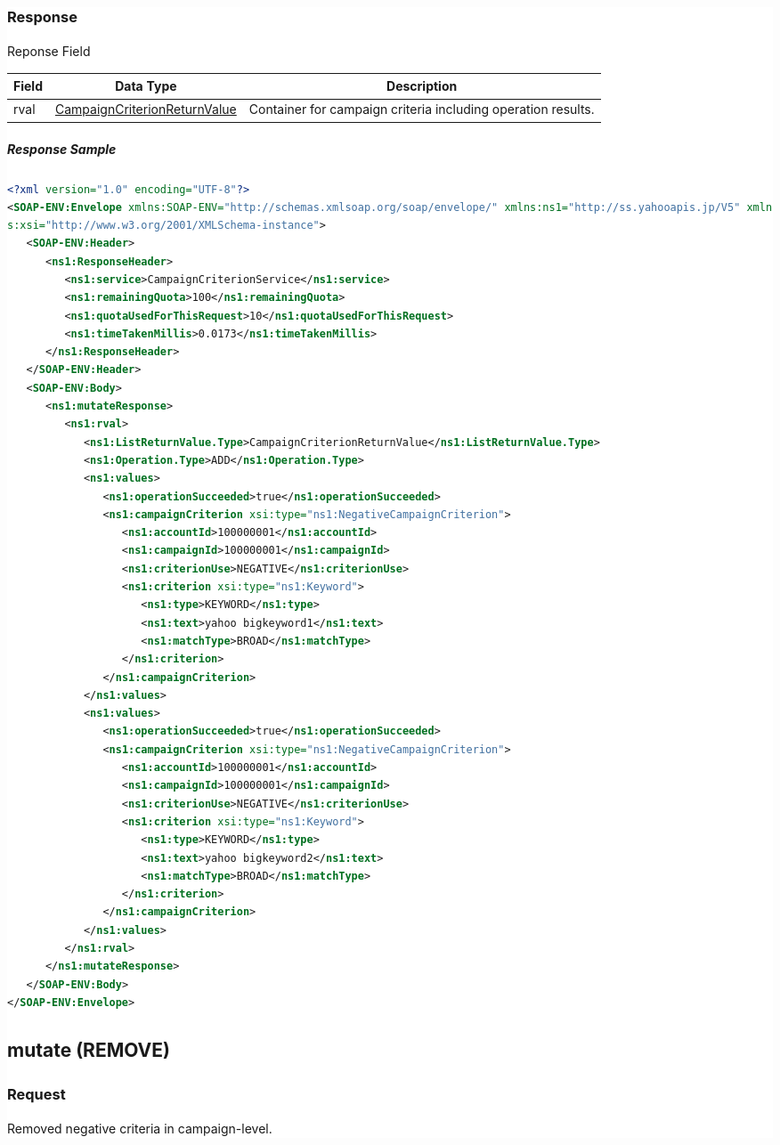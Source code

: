 ### Response
Reponse Field

| Field | Data Type | Description | 
|---|---|---|
| rval | [CampaignCriterionReturnValue](../data/CampaignCriterionReturnValue.md) | Container for campaign criteria including operation results. | 

##### Response Sample
```xml
<?xml version="1.0" encoding="UTF-8"?>
<SOAP-ENV:Envelope xmlns:SOAP-ENV="http://schemas.xmlsoap.org/soap/envelope/" xmlns:ns1="http://ss.yahooapis.jp/V5" xmlns:xsi="http://www.w3.org/2001/XMLSchema-instance">
   <SOAP-ENV:Header>
      <ns1:ResponseHeader>
         <ns1:service>CampaignCriterionService</ns1:service>
         <ns1:remainingQuota>100</ns1:remainingQuota>
         <ns1:quotaUsedForThisRequest>10</ns1:quotaUsedForThisRequest>
         <ns1:timeTakenMillis>0.0173</ns1:timeTakenMillis>
      </ns1:ResponseHeader>
   </SOAP-ENV:Header>
   <SOAP-ENV:Body>
      <ns1:mutateResponse>
         <ns1:rval>
            <ns1:ListReturnValue.Type>CampaignCriterionReturnValue</ns1:ListReturnValue.Type>
            <ns1:Operation.Type>ADD</ns1:Operation.Type>
            <ns1:values>
               <ns1:operationSucceeded>true</ns1:operationSucceeded>
               <ns1:campaignCriterion xsi:type="ns1:NegativeCampaignCriterion">
                  <ns1:accountId>100000001</ns1:accountId>
                  <ns1:campaignId>100000001</ns1:campaignId>
                  <ns1:criterionUse>NEGATIVE</ns1:criterionUse>
                  <ns1:criterion xsi:type="ns1:Keyword">
                     <ns1:type>KEYWORD</ns1:type>
                     <ns1:text>yahoo bigkeyword1</ns1:text>
                     <ns1:matchType>BROAD</ns1:matchType>
                  </ns1:criterion>
               </ns1:campaignCriterion>
            </ns1:values>
            <ns1:values>
               <ns1:operationSucceeded>true</ns1:operationSucceeded>
               <ns1:campaignCriterion xsi:type="ns1:NegativeCampaignCriterion">
                  <ns1:accountId>100000001</ns1:accountId>
                  <ns1:campaignId>100000001</ns1:campaignId>
                  <ns1:criterionUse>NEGATIVE</ns1:criterionUse>
                  <ns1:criterion xsi:type="ns1:Keyword">
                     <ns1:type>KEYWORD</ns1:type>
                     <ns1:text>yahoo bigkeyword2</ns1:text>
                     <ns1:matchType>BROAD</ns1:matchType>
                  </ns1:criterion>
               </ns1:campaignCriterion>
            </ns1:values>
         </ns1:rval>
      </ns1:mutateResponse>
   </SOAP-ENV:Body>
</SOAP-ENV:Envelope>
```
## mutate (REMOVE)
### Request
Removed negative criteria in campaign-level.
